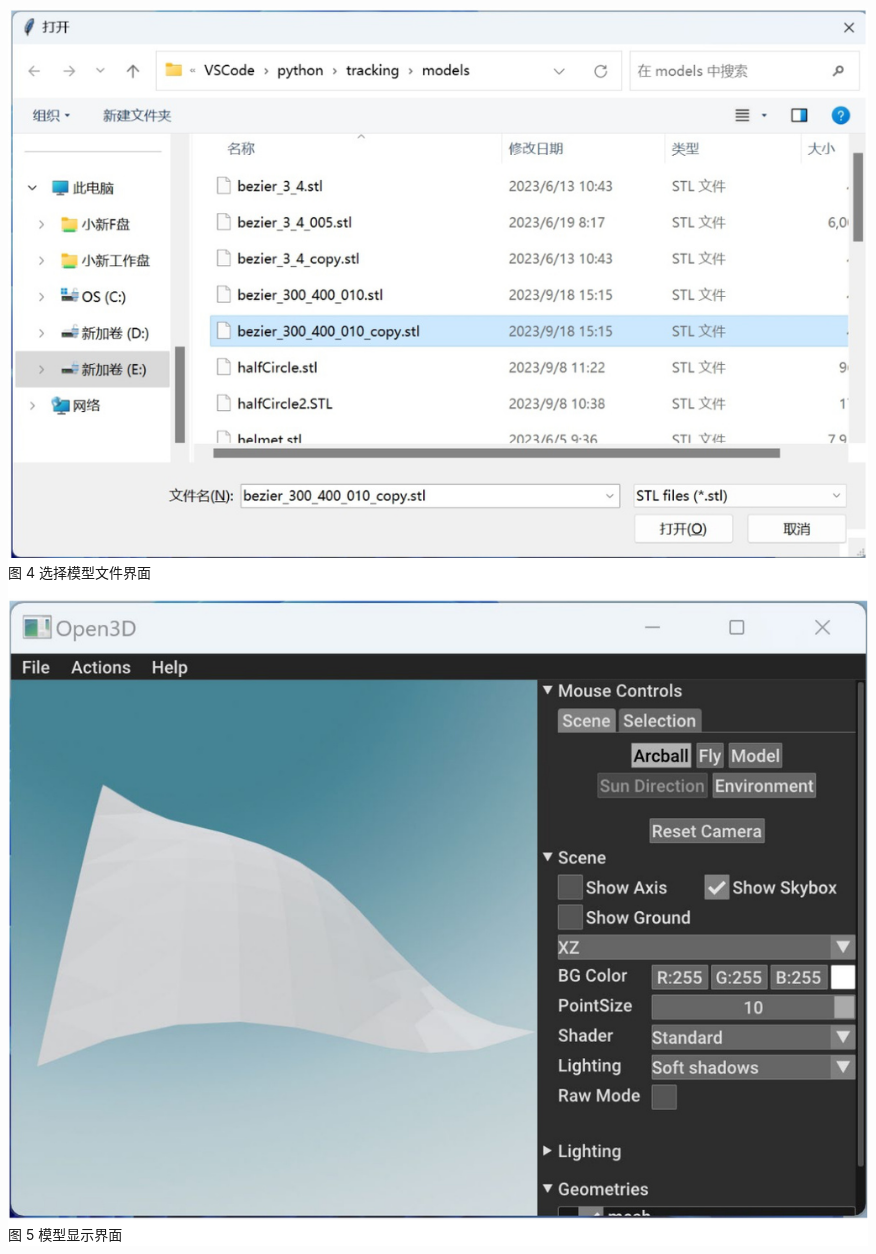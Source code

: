 ![](75052581aa3a4c9792b97fa47e75f509/dfff5f0faf8cd7a008042a158c6574b819cdc7bdf21b5ac1675d8bfbe4fe488a.jpg)  
图 4 选择模型文件界面  

![](75052581aa3a4c9792b97fa47e75f509/d6c2973157fb0e26ff47127c1c8e5c89693a9e25ba506c01a59285a829a7d128.jpg)  
图 5 模型显示界面  